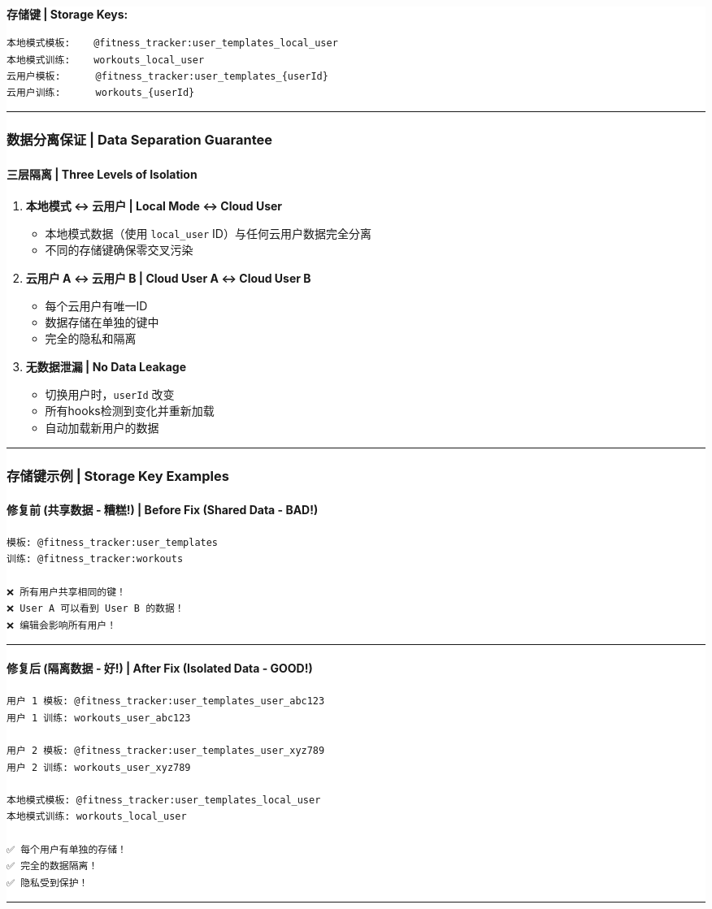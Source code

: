 **存储键 | Storage Keys:**
```
本地模式模板:    @fitness_tracker:user_templates_local_user
本地模式训练:    workouts_local_user
云用户模板:      @fitness_tracker:user_templates_{userId}
云用户训练:      workouts_{userId}
```

---

### 数据分离保证 | Data Separation Guarantee

#### 三层隔离 | Three Levels of Isolation

1. **本地模式 ↔ 云用户 | Local Mode ↔ Cloud User**
   - 本地模式数据（使用 `local_user` ID）与任何云用户数据完全分离
   - 不同的存储键确保零交叉污染

2. **云用户 A ↔ 云用户 B | Cloud User A ↔ Cloud User B**
   - 每个云用户有唯一ID
   - 数据存储在单独的键中
   - 完全的隐私和隔离

3. **无数据泄漏 | No Data Leakage**
   - 切换用户时，`userId` 改变
   - 所有hooks检测到变化并重新加载
   - 自动加载新用户的数据

---

### 存储键示例 | Storage Key Examples

#### 修复前 (共享数据 - 糟糕!) | Before Fix (Shared Data - BAD!)

```
模板: @fitness_tracker:user_templates
训练: @fitness_tracker:workouts

❌ 所有用户共享相同的键！
❌ User A 可以看到 User B 的数据！
❌ 编辑会影响所有用户！
```

---

#### 修复后 (隔离数据 - 好!) | After Fix (Isolated Data - GOOD!)

```
用户 1 模板: @fitness_tracker:user_templates_user_abc123
用户 1 训练: workouts_user_abc123

用户 2 模板: @fitness_tracker:user_templates_user_xyz789
用户 2 训练: workouts_user_xyz789

本地模式模板: @fitness_tracker:user_templates_local_user
本地模式训练: workouts_local_user

✅ 每个用户有单独的存储！
✅ 完全的数据隔离！
✅ 隐私受到保护！
```

---
